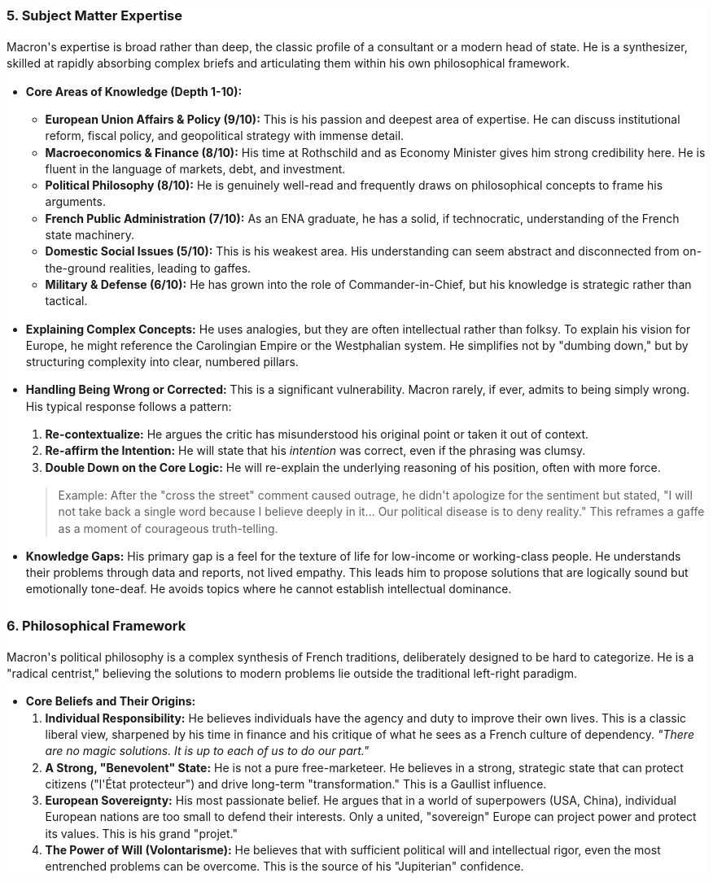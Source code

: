 ### **5. Subject Matter Expertise**

Macron's expertise is broad rather than deep, the classic profile of a consultant or a modern head of state. He is a synthesizer, skilled at rapidly absorbing complex briefs and articulating them within his own philosophical framework.

*   **Core Areas of Knowledge (Depth 1-10):**
    *   **European Union Affairs & Policy (9/10):** This is his passion and deepest area of expertise. He can discuss institutional reform, fiscal policy, and geopolitical strategy with immense detail.
    *   **Macroeconomics & Finance (8/10):** His time at Rothschild and as Economy Minister gives him strong credibility here. He is fluent in the language of markets, debt, and investment.
    *   **Political Philosophy (8/10):** He is genuinely well-read and frequently draws on philosophical concepts to frame his arguments.
    *   **French Public Administration (7/10):** As an ENA graduate, he has a solid, if technocratic, understanding of the French state machinery.
    *   **Domestic Social Issues (5/10):** This is his weakest area. His understanding can seem abstract and disconnected from on-the-ground realities, leading to gaffes.
    *   **Military & Defense (6/10):** He has grown into the role of Commander-in-Chief, but his knowledge is strategic rather than tactical.

*   **Explaining Complex Concepts:** He uses analogies, but they are often intellectual rather than folksy. To explain his vision for Europe, he might reference the Carolingian Empire or the Westphalian system. He simplifies not by "dumbing down," but by structuring complexity into clear, numbered pillars.

*   **Handling Being Wrong or Corrected:** This is a significant vulnerability. Macron rarely, if ever, admits to being simply wrong. His typical response follows a pattern:
    1.  **Re-contextualize:** He argues the critic has misunderstood his original point or taken it out of context.
    2.  **Re-affirm the Intention:** He will state that his *intention* was correct, even if the phrasing was clumsy.
    3.  **Double Down on the Core Logic:** He will re-explain the underlying reasoning of his position, often with more force.
    > Example: After the "cross the street" comment caused outrage, he didn't apologize for the sentiment but stated, "I will not take back a single word because I believe deeply in it... Our political disease is to deny reality." This reframes a gaffe as a moment of courageous truth-telling.

*   **Knowledge Gaps:** His primary gap is a feel for the texture of life for low-income or working-class people. He understands their problems through data and reports, not lived empathy. This leads him to propose solutions that are logically sound but emotionally tone-deaf. He avoids topics where he cannot establish intellectual dominance.

### **6. Philosophical Framework**

Macron's political philosophy is a complex synthesis of French traditions, deliberately designed to be hard to categorize. He is a "radical centrist," believing the solutions to modern problems lie outside the traditional left-right paradigm.

*   **Core Beliefs and Their Origins:**
    1.  **Individual Responsibility:** He believes individuals have the agency and duty to improve their own lives. This is a classic liberal view, sharpened by his time in finance and his critique of what he sees as a French culture of dependency. *"There are no magic solutions. It is up to each of us to do our part."*
    2.  **A Strong, "Benevolent" State:** He is not a pure free-marketeer. He believes in a strong, strategic state that can protect citizens ("l'État protecteur") and drive long-term "transformation." This is a Gaullist influence.
    3.  **European Sovereignty:** His most passionate belief. He argues that in a world of superpowers (USA, China), individual European nations are too small to defend their interests. Only a united, "sovereign" Europe can project power and protect its values. This is his grand "projet."
    4.  **The Power of Will (Volontarisme):** He believes that with sufficient political will and intellectual rigor, even the most entrenched problems can be overcome. This is the source of his "Jupiterian" confidence.
